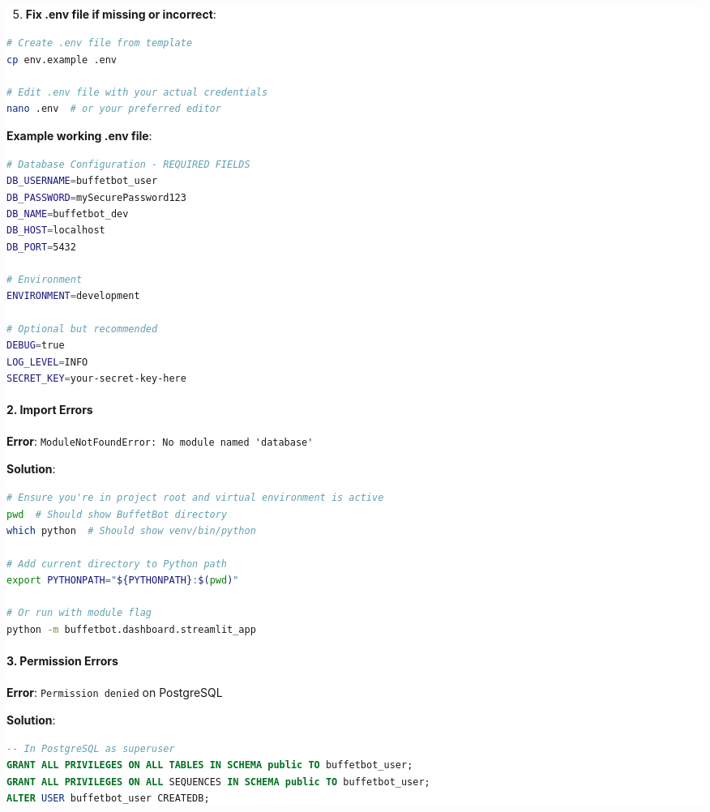 5. **Fix .env file if missing or incorrect**:
```bash
# Create .env file from template
cp env.example .env

# Edit .env file with your actual credentials
nano .env  # or your preferred editor
```

**Example working .env file**:
```bash
# Database Configuration - REQUIRED FIELDS
DB_USERNAME=buffetbot_user
DB_PASSWORD=mySecurePassword123
DB_NAME=buffetbot_dev
DB_HOST=localhost
DB_PORT=5432

# Environment
ENVIRONMENT=development

# Optional but recommended
DEBUG=true
LOG_LEVEL=INFO
SECRET_KEY=your-secret-key-here
```

#### 2. Import Errors

**Error**: `ModuleNotFoundError: No module named 'database'`

**Solution**:
```bash
# Ensure you're in project root and virtual environment is active
pwd  # Should show BuffetBot directory
which python  # Should show venv/bin/python

# Add current directory to Python path
export PYTHONPATH="${PYTHONPATH}:$(pwd)"

# Or run with module flag
python -m buffetbot.dashboard.streamlit_app
```

#### 3. Permission Errors

**Error**: `Permission denied` on PostgreSQL

**Solution**:
```sql
-- In PostgreSQL as superuser
GRANT ALL PRIVILEGES ON ALL TABLES IN SCHEMA public TO buffetbot_user;
GRANT ALL PRIVILEGES ON ALL SEQUENCES IN SCHEMA public TO buffetbot_user;
ALTER USER buffetbot_user CREATEDB;
```
